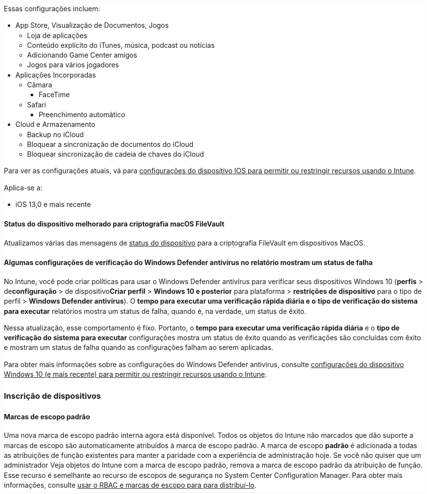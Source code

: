 Essas configurações incluem:

- App Store, Visualização de Documentos, Jogos
  - Loja de aplicações
  - Conteúdo explícito do iTunes, música, podcast ou notícias
  - Adicionando Game Center amigos
  - Jogos para vários jogadores
- Aplicações Incorporadas
  - Câmara
    - FaceTime
  - Safari
    - Preenchimento automático
- Cloud e Armazenamento
  - Backup no iCloud
  - Bloquear a sincronização de documentos do iCloud
  - Bloquear sincronização de cadeia de chaves do iCloud

Para ver as configurações atuais, vá para [configurações do dispositivo IOS para permitir ou restringir recursos usando o Intune](device-restrictions-ios.md).

Aplica-se a:  
- iOS 13,0 e mais recente

#### <a name="improved-device-status-for-macos-filevault-encryption-----4944983-----------"></a>Status do dispositivo melhorado para criptografia macOS FileVault  
Atualizamos várias das mensagens de [status do dispositivo](encryption-monitor.md#device-encryption-status) para a criptografia FileVault em dispositivos MacOS.

#### <a name="some-windows-defender-antivirus-scan-settings-in-the-reporting-show-a-failed-status----5119229---"></a>Algumas configurações de verificação do Windows Defender antivírus no relatório mostram um status de falha 
No Intune, você pode criar políticas para usar o Windows Defender antivírus para verificar seus dispositivos Windows 10 (**perfis** > de**configuração** > de dispositivo**Criar perfil** > **Windows 10 e posterior** para plataforma > **restrições de dispositivo** para o tipo de perfil > **Windows Defender antivírus**). O **tempo para executar uma verificação rápida diária e o** **tipo de verificação do sistema para executar** relatórios mostra um status de falha, quando é, na verdade, um status de êxito. 

Nessa atualização, esse comportamento é fixo. Portanto, o **tempo para executar uma verificação rápida diária** e o **tipo de verificação do sistema para executar** configurações mostra um status de êxito quando as verificações são concluídas com êxito e mostram um status de falha quando as configurações falham ao serem aplicadas. 

Para obter mais informações sobre as configurações do Windows Defender antivírus, consulte [configurações do dispositivo Windows 10 (e mais recente) para permitir ou restringir recursos usando o Intune](device-restrictions-windows-10.md#microsoft-defender-antivirus). 

### <a name="device-enrollment"></a>Inscrição de dispositivos

#### <a name="default-scope-tags----3702875----"></a>Marcas de escopo padrão 
Uma nova marca de escopo padrão interna agora está disponível. Todos os objetos do Intune não marcados que dão suporte a marcas de escopo são automaticamente atribuídos à marca de escopo padrão. A marca de escopo **padrão** é adicionada a todas as atribuições de função existentes para manter a paridade com a experiência de administração hoje. Se você não quiser que um administrador Veja objetos do Intune com a marca de escopo padrão, remova a marca de escopo padrão da atribuição de função. Esse recurso é semelhante ao recurso de escopos de segurança no System Center Configuration Manager. Para obter mais informações, consulte [usar o RBAC e marcas de escopo para para distribuí-lo](scope-tags.md).
